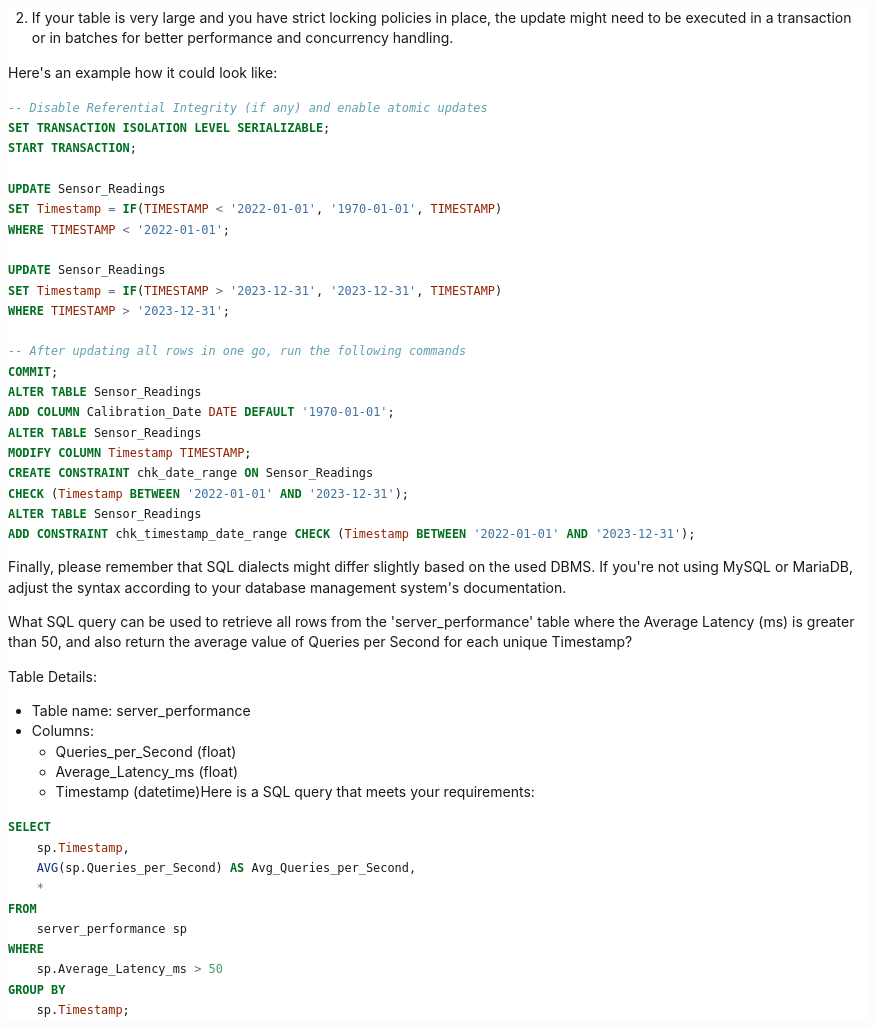 2. If your table is very large and you have strict locking policies in place, the update might need to be executed in a transaction or in batches for better performance and concurrency handling.

Here's an example how it could look like:

```sql
-- Disable Referential Integrity (if any) and enable atomic updates
SET TRANSACTION ISOLATION LEVEL SERIALIZABLE;
START TRANSACTION;

UPDATE Sensor_Readings 
SET Timestamp = IF(TIMESTAMP < '2022-01-01', '1970-01-01', TIMESTAMP)
WHERE TIMESTAMP < '2022-01-01';

UPDATE Sensor_Readings 
SET Timestamp = IF(TIMESTAMP > '2023-12-31', '2023-12-31', TIMESTAMP)
WHERE TIMESTAMP > '2023-12-31';

-- After updating all rows in one go, run the following commands
COMMIT;
ALTER TABLE Sensor_Readings 
ADD COLUMN Calibration_Date DATE DEFAULT '1970-01-01';
ALTER TABLE Sensor_Readings 
MODIFY COLUMN Timestamp TIMESTAMP;
CREATE CONSTRAINT chk_date_range ON Sensor_Readings
CHECK (Timestamp BETWEEN '2022-01-01' AND '2023-12-31');
ALTER TABLE Sensor_Readings 
ADD CONSTRAINT chk_timestamp_date_range CHECK (Timestamp BETWEEN '2022-01-01' AND '2023-12-31');
```

Finally, please remember that SQL dialects might differ slightly based on the used DBMS. If you're not using MySQL or MariaDB, adjust the syntax according to your database management system's documentation.<end>

What SQL query can be used to retrieve all rows from the 'server_performance' table where the Average Latency (ms) is greater than 50, and also return the average value of Queries per Second for each unique Timestamp? 

Table Details:
- Table name: server_performance
- Columns: 
    - Queries_per_Second (float)
    - Average_Latency_ms (float)
    - Timestamp (datetime)<start>Here is a SQL query that meets your requirements:

```sql
SELECT 
    sp.Timestamp,
    AVG(sp.Queries_per_Second) AS Avg_Queries_per_Second,
    *
FROM 
    server_performance sp
WHERE 
    sp.Average_Latency_ms > 50
GROUP BY 
    sp.Timestamp;
```
